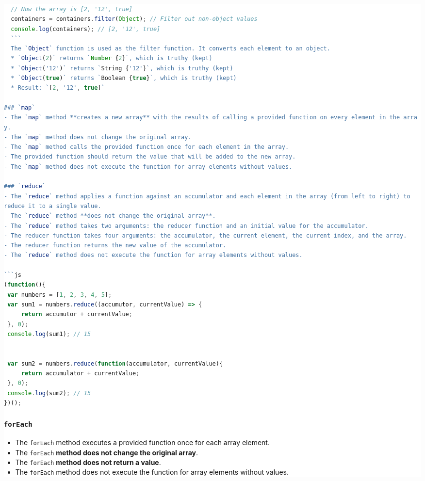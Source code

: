    ```js
     // Now the array is [2, '12', true]
     containers = containers.filter(Object); // Filter out non-object values
     console.log(containers); // [2, '12', true]
     ```
     The `Object` function is used as the filter function. It converts each element to an object.
     * `Object(2)` returns `Number {2}`, which is truthy (kept)
     * `Object('12')` returns `String {'12'}`, which is truthy (kept)
     * `Object(true)` returns `Boolean {true}`, which is truthy (kept)
     * Result: `[2, '12', true]`

### `map`
- The `map` method **creates a new array** with the results of calling a provided function on every element in the array.
- The `map` method does not change the original array.
- The `map` method calls the provided function once for each element in the array.
- The provided function should return the value that will be added to the new array.
- The `map` method does not execute the function for array elements without values.

### `reduce`
- The `reduce` method applies a function against an accumulator and each element in the array (from left to right) to 
  reduce it to a single value.
- The `reduce` method **does not change the original array**.
- The `reduce` method takes two arguments: the reducer function and an initial value for the accumulator.
- The reducer function takes four arguments: the accumulator, the current element, the current index, and the array.
- The reducer function returns the new value of the accumulator.
- The `reduce` method does not execute the function for array elements without values.

```js
(function(){
    var numbers = [1, 2, 3, 4, 5];
    var sum1 = numbers.reduce((accumutor, currentValue) => {
        return accumutor + currentValue;
    }, 0);
    console.log(sum1); // 15
    
    
    var sum2 = numbers.reduce(function(accumulator, currentValue){
        return accumulator + currentValue;
    }, 0);
    console.log(sum2); // 15
})();
```

### `forEach`
- The `forEach` method executes a provided function once for each array element.
- The `forEach` **method does not change the original array**.
- The `forEach` **method does not return a value**.
- The `forEach` method does not execute the function for array elements without values.
